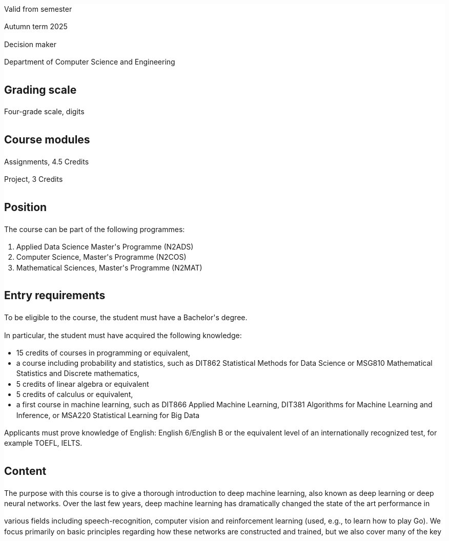 
Valid from semester


Autumn term 2025


Decision maker


Department of Computer Science and Engineering


## Grading scale

Four-grade scale, digits


## Course modules

Assignments, 4.5 Credits


Project, 3 Credits


## Position

The course can be part of the following programmes:

1. Applied Data Science Master's Programme (N2ADS)
2. Computer Science, Master's Programme (N2COS)
3. Mathematical Sciences, Master's Programme (N2MAT)

## Entry requirements

To be eligible to the course, the student must have a Bachelor's degree.

In particular, the student must have acquired the following knowledge:

- 15 credits of courses in programming or equivalent,
- a course including probability and statistics, such as DIT862 Statistical Methods for Data Science or MSG810 Mathematical Statistics and Discrete mathematics,
- 5 credits of linear algebra or equivalent
- 5 credits of calculus or equivalent,
- a first course in machine learning, such as DIT866 Applied Machine Learning, DIT381 Algorithms for Machine Learning and Inference, or MSA220 Statistical Learning for Big Data

Applicants must prove knowledge of English: English 6/English B or the equivalent level of an internationally recognized test, for example TOEFL, IELTS.

## Content

The purpose with this course is to give a thorough introduction to deep machine learning, also known as deep learning or deep neural networks. Over the last few years, deep machine learning has dramatically changed the state of the art performance in

various fields including speech-recognition, computer vision and reinforcement learning (used, e.g., to learn how to play Go). We focus primarily on basic principles regarding how these networks are constructed and trained, but we also cover many of the key
